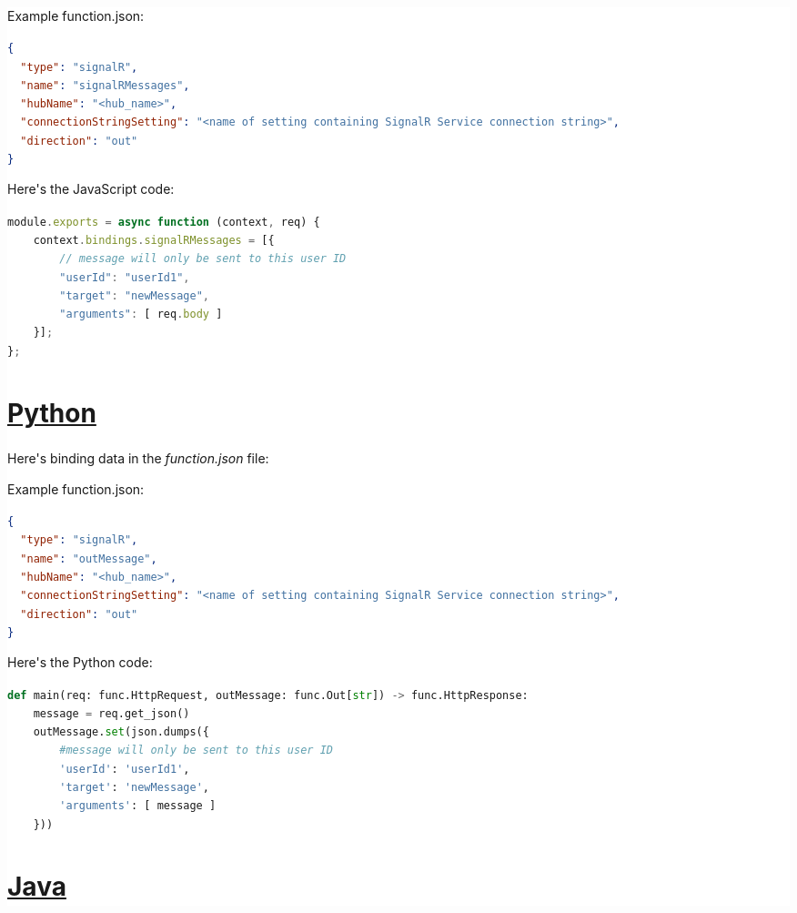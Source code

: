 Example function.json:

```json
{
  "type": "signalR",
  "name": "signalRMessages",
  "hubName": "<hub_name>",
  "connectionStringSetting": "<name of setting containing SignalR Service connection string>",
  "direction": "out"
}
```

Here's the JavaScript code:

```javascript
module.exports = async function (context, req) {
    context.bindings.signalRMessages = [{
        // message will only be sent to this user ID
        "userId": "userId1",
        "target": "newMessage",
        "arguments": [ req.body ]
    }];
};
```

# [Python](#tab/python)

Here's binding data in the *function.json* file:

Example function.json:

```json
{
  "type": "signalR",
  "name": "outMessage",
  "hubName": "<hub_name>",
  "connectionStringSetting": "<name of setting containing SignalR Service connection string>",
  "direction": "out"
}
```

Here's the Python code:

```python
def main(req: func.HttpRequest, outMessage: func.Out[str]) -> func.HttpResponse:
    message = req.get_json()
    outMessage.set(json.dumps({
        #message will only be sent to this user ID
        'userId': 'userId1',
        'target': 'newMessage',
        'arguments': [ message ]
    }))
```

# [Java](#tab/java)
